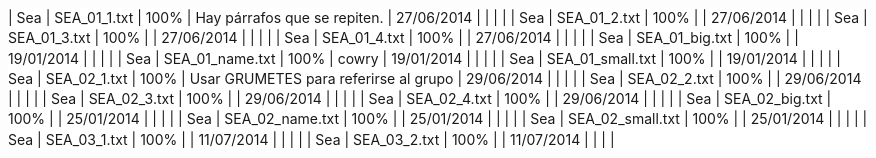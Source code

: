 | Sea           | SEA_01_1.txt                 | 100%       | Hay párrafos que se repiten.                                                                | 27/06/2014                                                                               |                                                                                          |            |  | 
| Sea           | SEA_01_2.txt                 | 100%       |                                                                                             | 27/06/2014                                                                               |                                                                                          |            |  | 
| Sea           | SEA_01_3.txt                 | 100%       |                                                                                             | 27/06/2014                                                                               |                                                                                          |            |  | 
| Sea           | SEA_01_4.txt                 | 100%       |                                                                                             | 27/06/2014                                                                               |                                                                                          |            |  | 
| Sea           | SEA_01_big.txt               | 100%       |                                                                                             | 19/01/2014                                                                               |                                                                                          |            |  | 
| Sea           | SEA_01_name.txt              | 100%       | cowry                                                                                       | 19/01/2014                                                                               |                                                                                          |            |  | 
| Sea           | SEA_01_small.txt             | 100%       |                                                                                             | 19/01/2014                                                                               |                                                                                          |            |  | 
| Sea           | SEA_02_1.txt                 | 100%       | Usar GRUMETES para referirse al grupo                                                       | 29/06/2014                                                                               |                                                                                          |            |  | 
| Sea           | SEA_02_2.txt                 | 100%       |                                                                                             | 29/06/2014                                                                               |                                                                                          |            |  | 
| Sea           | SEA_02_3.txt                 | 100%       |                                                                                             | 29/06/2014                                                                               |                                                                                          |            |  | 
| Sea           | SEA_02_4.txt                 | 100%       |                                                                                             | 29/06/2014                                                                               |                                                                                          |            |  | 
| Sea           | SEA_02_big.txt               | 100%       |                                                                                             | 25/01/2014                                                                               |                                                                                          |            |  | 
| Sea           | SEA_02_name.txt              | 100%       |                                                                                             | 25/01/2014                                                                               |                                                                                          |            |  | 
| Sea           | SEA_02_small.txt             | 100%       |                                                                                             | 25/01/2014                                                                               |                                                                                          |            |  | 
| Sea           | SEA_03_1.txt                 | 100%       |                                                                                             | 11/07/2014                                                                               |                                                                                          |            |  | 
| Sea           | SEA_03_2.txt                 | 100%       |                                                                                             | 11/07/2014                                                                               |                                                                                          |            |  | 